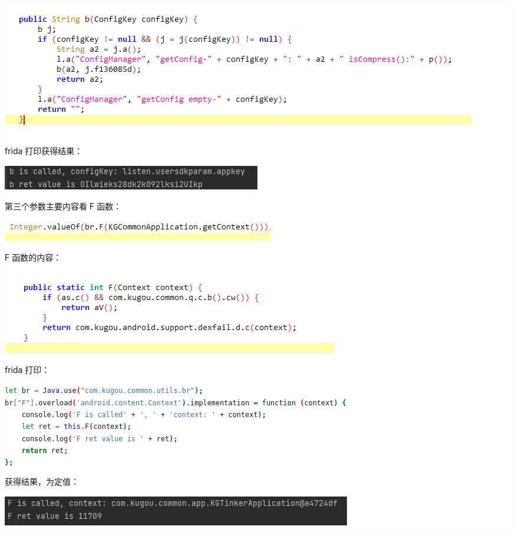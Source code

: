 [![](assets/1704848479-0ae5d09aece9625af1978753a016bcc9.png)](https://alidocs.oss-cn-zhangjiakou.aliyuncs.com/res/2M9qPmw2JvEmO015/img/98a8318f-eb89-4b7e-8af4-7c38754b7d75.png)

frida 打印获得结果：

[![](assets/1704848479-a56fcbdf153de7900b1548fa621a5c69.png)](https://alidocs.oss-cn-zhangjiakou.aliyuncs.com/res/2M9qPmw2JvEmO015/img/91ae51dd-1061-400d-abea-5fd4ed234c70.png)

第三个参数主要内容看 F 函数：

[![](assets/1704848479-f5e4dfc57a34e262dba9d87bd603e4ac.png)](https://alidocs.oss-cn-zhangjiakou.aliyuncs.com/res/2M9qPmw2JvEmO015/img/12745779-42dd-4965-a6c5-e2aba0094f78.png)

F 函数的内容：

[![](assets/1704848479-34a885ee9127d6c8120ceafca7d2ab67.png)](https://alidocs.oss-cn-zhangjiakou.aliyuncs.com/res/2M9qPmw2JvEmO015/img/ddd2ebba-b796-4e30-9224-4d251eee582e.png)

frida 打印：

```bash
let br = Java.use("com.kugou.common.utils.br");
br["F"].overload('android.content.Context').implementation = function (context) {
    console.log('F is called' + ', ' + 'context: ' + context);
    let ret = this.F(context);
    console.log('F ret value is ' + ret);
    return ret;
};
```

获得结果，为定值：

[![](assets/1704848479-c774cb5a74613794582870284c1031c2.png)](https://alidocs.oss-cn-zhangjiakou.aliyuncs.com/res/2M9qPmw2JvEmO015/img/93fa9a6a-8170-49cd-bf8f-3197a8e64eef.png)

